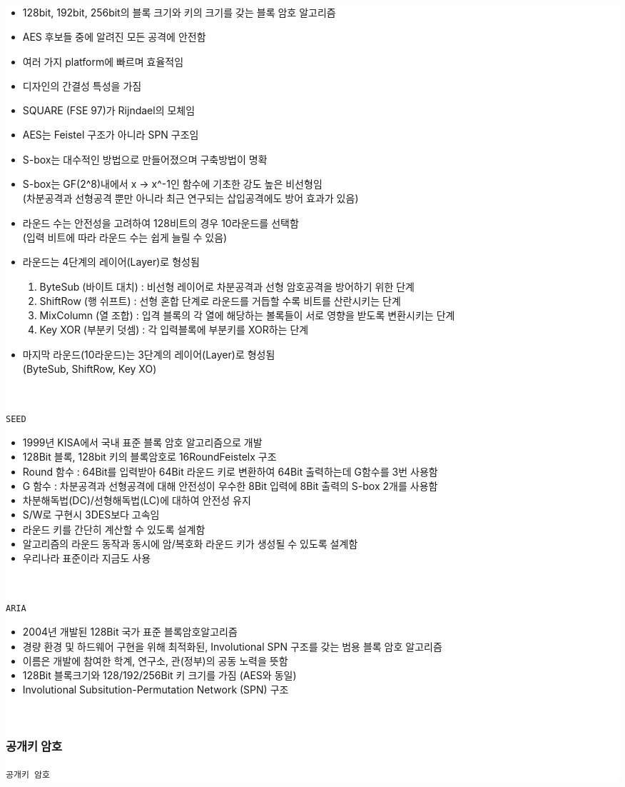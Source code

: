- 128bit, 192bit, 256bit의 블록 크기와 키의 크기를 갖는 블록 암호 알고리즘

- AES 후보들 중에 알려진 모든 공격에 안전함

- 여러 가지 platform에 빠르며 효율적임

- 디자인의 간결성 특성을 가짐

- SQUARE (FSE 97)가 Rijndael의 모체임

- AES는 Feistel 구조가 아니라 SPN 구조임

- S-box는 대수적인 방법으로 만들어졌으며 구축방법이 명확

- S-box는 GF(2^8)내에서 x -> x^-1인 함수에 기초한 강도 높은 비선형임<br>
  (차분공격과 선형공격 뿐만 아니라 최근 연구되는 삽입공격에도 방어 효과가 있음)<br>

- 라운드 수는 안전성을 고려하여 128비트의 경우 10라운드를 선택함<br>
  (입력 비트에 따라 라운드 수는 쉽게 늘릴 수 있음)<br>

- 라운드는 4단계의 레이어(Layer)로 형성됨

  1. ByteSub (바이트 대치) : 비선형 레이어로 차분공격과 선형 암호공격을 방어하기 위한 단계
  2. ShiftRow (행 쉬프트) : 선형 혼합 단계로 라운드를 거듭할 수록 비트를 산란시키는 단계
  3. MixColumn (열 조합) : 입격 블록의 각 열에 해당하는 볼록들이 서로 영향을 받도록 변환시키는 단계
  4. Key XOR (부분키 덧셈) : 각 입력블록에 부분키를 XOR하는 단계

- 마지막 라운드(10라운드)는 3단계의 레이어(Layer)로 형성됨<br>
  (ByteSub, ShiftRow, Key XO)<br>

<br>

`SEED`

- 1999년 KISA에서 국내 표준 블록 암호 알고리즘으로 개발
- 128Bit 블록, 128bit 키의 블록암호로 16RoundFeistelx 구조
- Round 함수 : 64Bit를 입력받아 64Bit 라운드 키로 변환하여 64Bit 출력하는데 G함수를 3번 사용함
- G 함수 : 차분공격과 선형공격에 대해 안전성이 우수한 8Bit 입력에 8Bit 출력의 S-box 2개를 사용함
- 차분해독법(DC)/선형해독법(LC)에 대하여 안전성 유지
- S/W로 구현시 3DES보다 고속임
- 라운드 키를 간단히 계산할 수 있도록 설계함
- 알고리즘의 라운드 동작과 동시에 암/복호화 라운드 키가 생성될 수 있도록 설계함
- 우리나라 표준이라 지금도 사용

<br>

`ARIA`

- 2004년 개발된 128Bit 국가 표준 블록암호알고리즘
- 경량 환경 및 하드웨어 구현을 위해 최적화된, Involutional SPN 구조를 갖는 범용 블록 암호 알고리즘
- 이름은 개발에 참여한 학계, 연구소, 관(정부)의 공동 노력을 뜻함
- 128Bit 블록크기와 128/192/256Bit 키 크기를 가짐 (AES와 동일)
- Involutional Subsitution-Permutation Network (SPN) 구조

<br>

### 공개키 암호

`공개키 암호`
